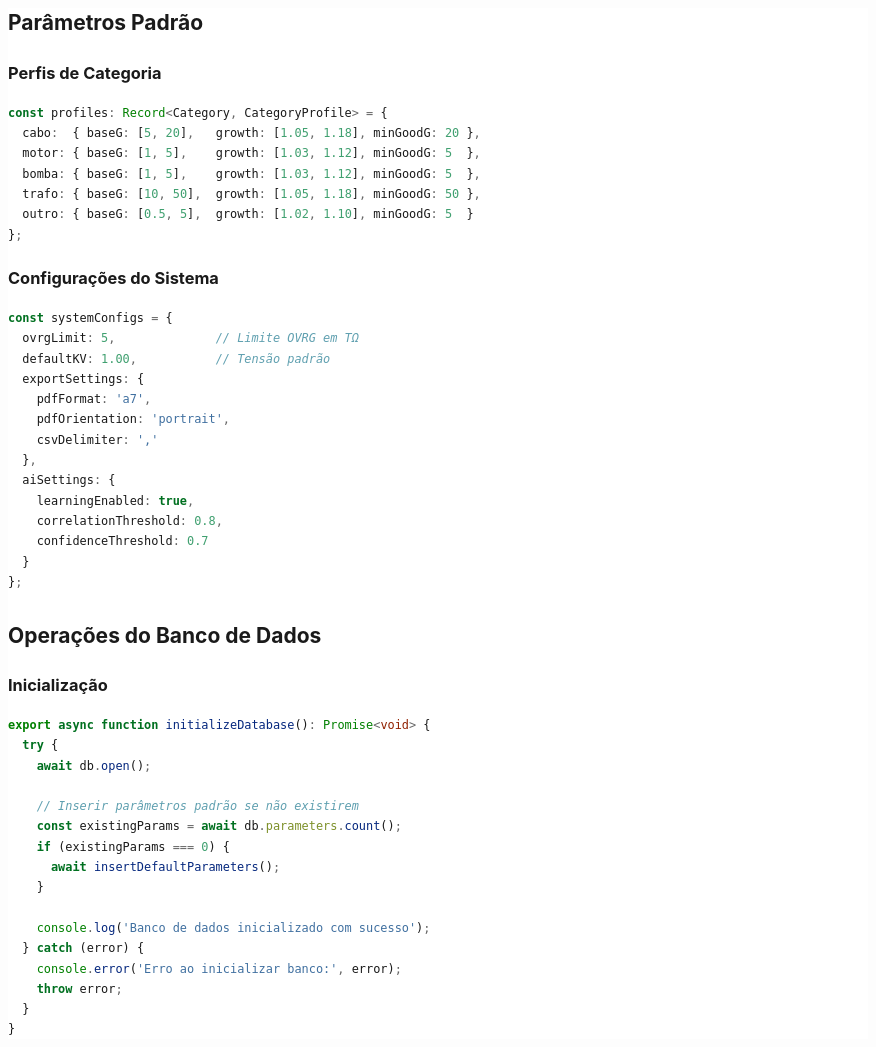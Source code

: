 ## Parâmetros Padrão

### Perfis de Categoria
```typescript
const profiles: Record<Category, CategoryProfile> = {
  cabo:  { baseG: [5, 20],   growth: [1.05, 1.18], minGoodG: 20 },
  motor: { baseG: [1, 5],    growth: [1.03, 1.12], minGoodG: 5  },
  bomba: { baseG: [1, 5],    growth: [1.03, 1.12], minGoodG: 5  },
  trafo: { baseG: [10, 50],  growth: [1.05, 1.18], minGoodG: 50 },
  outro: { baseG: [0.5, 5],  growth: [1.02, 1.10], minGoodG: 5  }
};
```

### Configurações do Sistema
```typescript
const systemConfigs = {
  ovrgLimit: 5,              // Limite OVRG em TΩ
  defaultKV: 1.00,           // Tensão padrão
  exportSettings: {
    pdfFormat: 'a7',
    pdfOrientation: 'portrait',
    csvDelimiter: ','
  },
  aiSettings: {
    learningEnabled: true,
    correlationThreshold: 0.8,
    confidenceThreshold: 0.7
  }
};
```

## Operações do Banco de Dados

### Inicialização
```typescript
export async function initializeDatabase(): Promise<void> {
  try {
    await db.open();
    
    // Inserir parâmetros padrão se não existirem
    const existingParams = await db.parameters.count();
    if (existingParams === 0) {
      await insertDefaultParameters();
    }
    
    console.log('Banco de dados inicializado com sucesso');
  } catch (error) {
    console.error('Erro ao inicializar banco:', error);
    throw error;
  }
}
```
